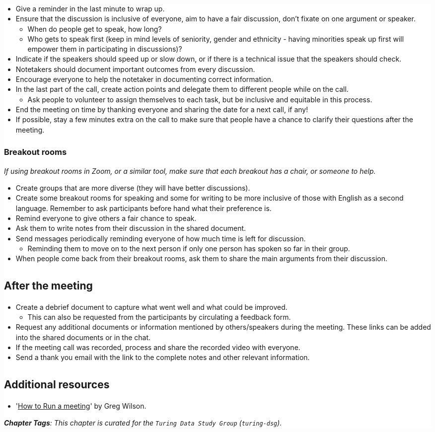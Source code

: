   - Give a reminder in the last minute to wrap up.
- Ensure that the discussion is inclusive of everyone, aim to have a fair discussion, don’t fixate on one argument or speaker.
  - When do people get to speak, how long? 
  - Who gets to speak first (keep in mind levels of seniority, gender and ethnicity - having minorities speak up first will empower them in participating in discussions)? 
- Indicate if the speakers should speed up or slow down, or if there is a technical issue that the speakers should check.
- Notetakers should document important outcomes from every discussion.
- Encourage everyone to help the notetaker in documenting correct information.
- In the last part of the call, create action points and delegate them to different people while on the call.
  - Ask people to volunteer to assign themselves to each task, but be inclusive and equitable in this process.
- End the meeting on time by thanking everyone and sharing the date for a next call, if any!
- If possible, stay a few minutes extra on the call to make sure that people have a chance to clarify their questions after the meeting.

### Breakout rooms

*If using breakout rooms in Zoom, or a similar tool, make sure that each breakout has a chair, or someone to help.*
- Create groups that are more diverse (they will have better discussions).
- Create some breakout rooms for speaking and some for writing to be more inclusive of those with English as a second language. Remember to ask participants before hand what their preference is.
- Remind everyone to give others a fair chance to speak.
- Ask them to write notes from their discussion in the shared document.
- Send messages periodically reminding everyone of how much time is left for discussion.
  - Reminding them to move on to the next person if only one person has spoken so far in their group.
- When people come back from their breakout rooms, ask them to share the main arguments from their discussion.

## After the meeting

- Create a debrief document to capture what went well and what could be improved.
  - This can also be requested from the participants by circulating a feedback form.
- Request any additional documents or information mentioned by others/speakers during the meeting. These links can be added into the shared documents or in the chat.
- If the meeting call was recorded, process and share the recorded video with everyone.
- Send a thank you email with the link to the complete notes and other relevant information.

## Additional resources
- '[How to Run a meeting](https://www.youtube.com/watch?v=qYh6Nzv3RWs)' by Greg Wilson.

***Chapter Tags**: This chapter is curated for the `Turing Data Study Group` (`turing-dsg`).*
